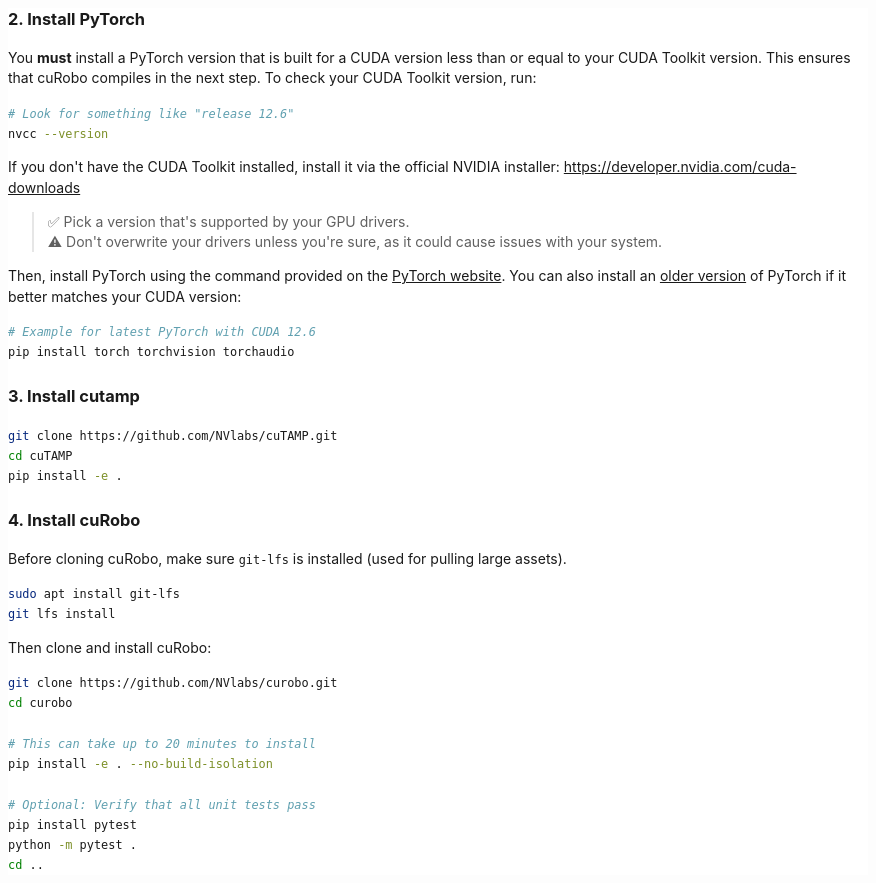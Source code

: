 ### 2. Install PyTorch

You **must** install a PyTorch version that is built for a CUDA version less than or equal to your CUDA Toolkit version.
This ensures that cuRobo compiles in the next step. To check your CUDA Toolkit version, run:

```bash
# Look for something like "release 12.6"
nvcc --version
```

If you don't have the CUDA Toolkit installed, install it via the official NVIDIA installer:
https://developer.nvidia.com/cuda-downloads

> ✅ Pick a version that's supported by your GPU drivers.  
> ⚠️ Don't overwrite your drivers unless you're sure, as it could cause issues with your system.

Then, install PyTorch using the command provided on the [PyTorch website](https://pytorch.org/get-started/locally/).
You can also install an [older version](https://pytorch.org/get-started/previous-versions/) of PyTorch if it better
matches your CUDA version:

```bash
# Example for latest PyTorch with CUDA 12.6
pip install torch torchvision torchaudio
```

### 3. Install cutamp

```bash
git clone https://github.com/NVlabs/cuTAMP.git
cd cuTAMP
pip install -e .
```

### 4. Install cuRobo

Before cloning cuRobo, make sure `git-lfs` is installed (used for pulling large assets).

```bash
sudo apt install git-lfs
git lfs install
```

Then clone and install cuRobo:

```bash
git clone https://github.com/NVlabs/curobo.git
cd curobo

# This can take up to 20 minutes to install
pip install -e . --no-build-isolation

# Optional: Verify that all unit tests pass
pip install pytest
python -m pytest .
cd ..
```
